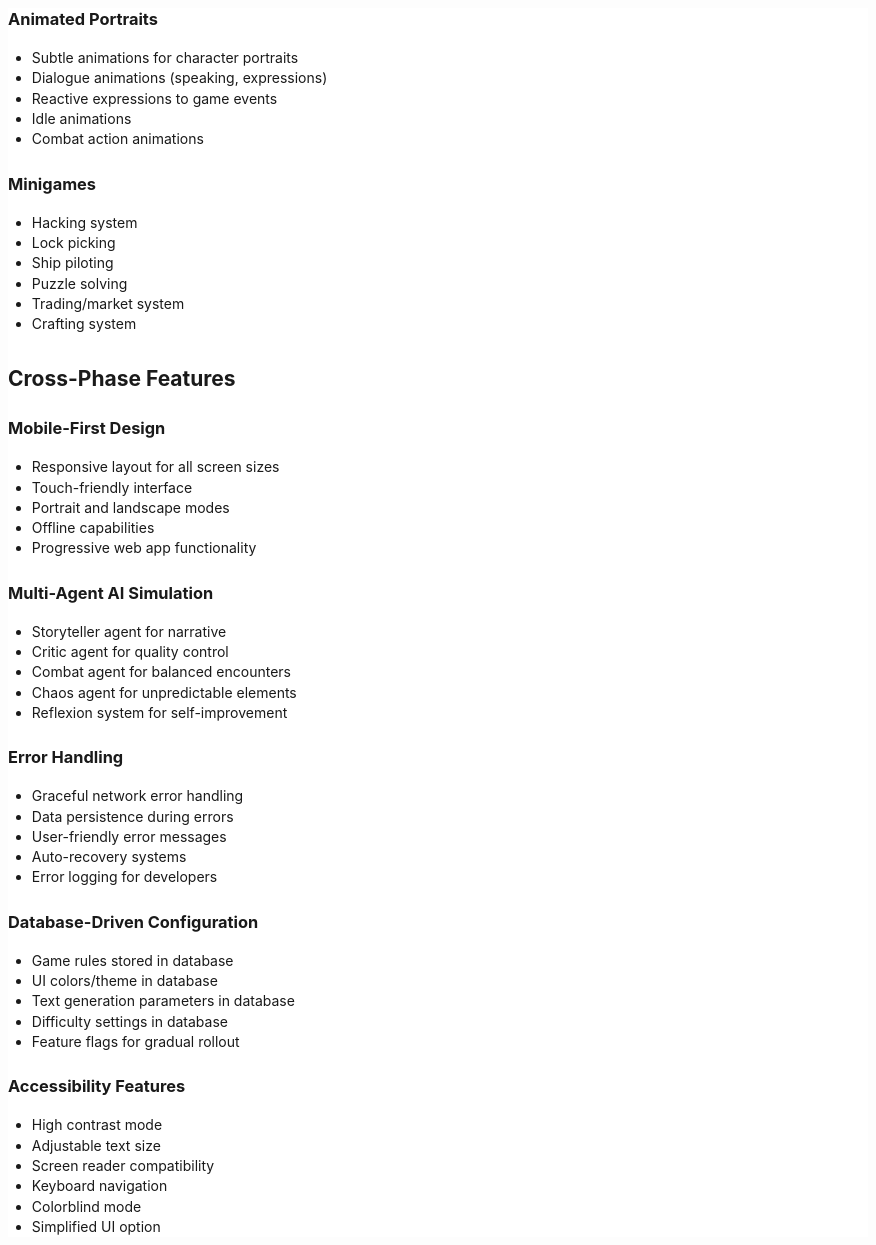 ### Animated Portraits
- Subtle animations for character portraits
- Dialogue animations (speaking, expressions)
- Reactive expressions to game events
- Idle animations
- Combat action animations

### Minigames
- Hacking system
- Lock picking
- Ship piloting
- Puzzle solving
- Trading/market system
- Crafting system

## Cross-Phase Features

### Mobile-First Design
- Responsive layout for all screen sizes
- Touch-friendly interface
- Portrait and landscape modes
- Offline capabilities
- Progressive web app functionality

### Multi-Agent AI Simulation
- Storyteller agent for narrative
- Critic agent for quality control
- Combat agent for balanced encounters
- Chaos agent for unpredictable elements
- Reflexion system for self-improvement

### Error Handling
- Graceful network error handling
- Data persistence during errors
- User-friendly error messages
- Auto-recovery systems
- Error logging for developers

### Database-Driven Configuration
- Game rules stored in database
- UI colors/theme in database
- Text generation parameters in database
- Difficulty settings in database
- Feature flags for gradual rollout

### Accessibility Features
- High contrast mode
- Adjustable text size
- Screen reader compatibility
- Keyboard navigation
- Colorblind mode
- Simplified UI option
